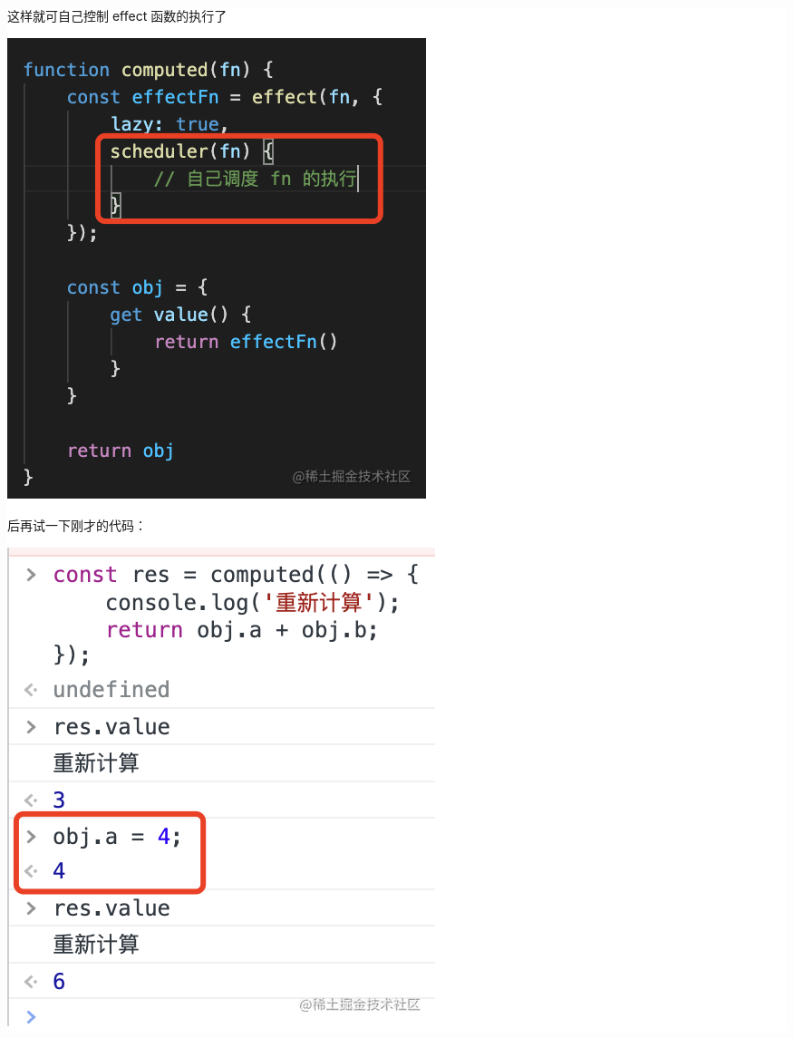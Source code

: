 这样就可自己控制 effect 函数的执行了

![](./assets/vue-computed-10.png)

后再试一下刚才的代码：

![](./assets/vue-computed-11.png)

